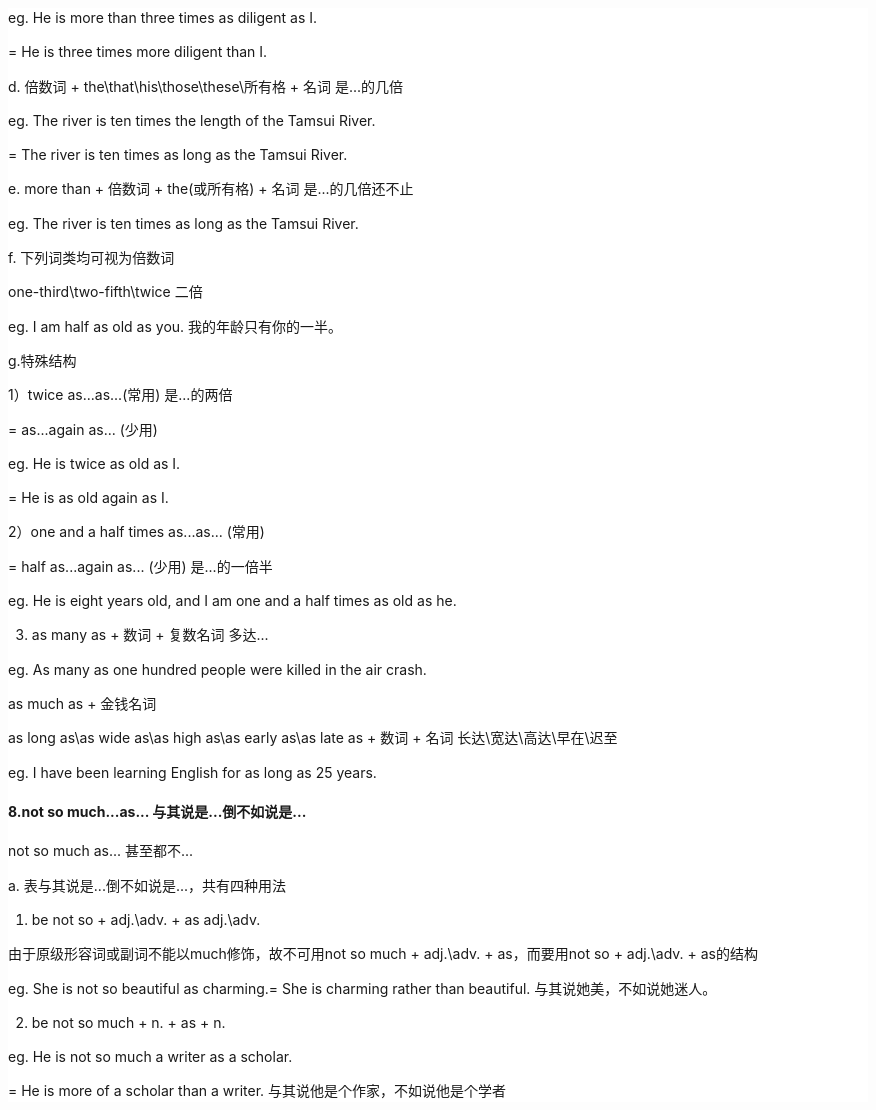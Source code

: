 eg. He is more than three times as diligent as I.

= He is three times more diligent than I.

d. 倍数词 + the\that\his\those\these\所有格 + 名词 是...的几倍

eg. The river is ten times the length of the Tamsui River.

= The river is ten times as long as the Tamsui River.

e. more than + 倍数词 + the(或所有格) + 名词 是...的几倍还不止

eg. The river is ten times as long as the Tamsui River.

f. 下列词类均可视为倍数词

one-third\two-fifth\twice 二倍

eg. I am half as old as you. 我的年龄只有你的一半。

g.特殊结构

1）twice as...as...(常用) 是...的两倍

= as...again as... (少用)

eg. He is twice as old as I.

= He is as old again as I.

2）one and a half times as...as... (常用)

= half as...again as... (少用) 是...的一倍半

eg. He is eight years old, and I am one and a half times as old as he.

3) as many as + 数词 + 复数名词 多达...

eg. As many as one hundred people were killed in the air crash.

as much as + 金钱名词

as long as\as wide as\as high as\as early as\as late as + 数词 + 名词 长达\宽达\高达\早在\迟至

eg. I have been learning English for as long as 25 years.



#### 8.not so much...as... 与其说是...倒不如说是...

not so much as... 甚至都不...

a. 表与其说是...倒不如说是...，共有四种用法

1) be not so + adj.\adv. + as adj.\adv.

由于原级形容词或副词不能以much修饰，故不可用not so much + adj.\adv. + as，而要用not so + adj.\adv. + as的结构

eg. She is not so beautiful as charming.= She is charming rather than beautiful. 与其说她美，不如说她迷人。

2) be not so much + n. + as + n.

eg. He is not so much a writer as a scholar.

= He is more of a scholar than a writer. 与其说他是个作家，不如说他是个学者
